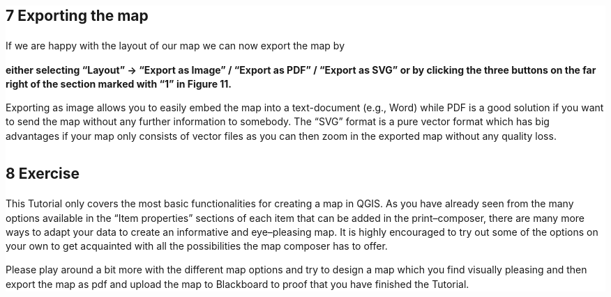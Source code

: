 ## 7 Exporting the map
If we are happy with the layout of our map we can now export the map by

**either selecting “Layout” -> “Export as Image” / “Export as PDF” / “Export as SVG” or by clicking the three buttons on the far right of the section marked with “1” in Figure 11.**

Exporting as image allows you to easily embed the map into a text-document (e.g., Word) while PDF is a good solution if you want to send the map without any further information to somebody. The “SVG” format is a pure vector format which has big advantages if your map only consists of vector files as you can then zoom in the exported map without any quality loss.

## 8 Exercise 

This Tutorial only covers the most basic functionalities for creating a map in QGIS. As you have already seen from the many options available in the “Item properties” sections of each item that can be added in the print–composer, there are many more ways to adapt your data to create an informative and eye–pleasing map. It is highly encouraged to try out some of the options on your own to get acquainted with all the possibilities the map composer has to offer.

Please play around a bit more with the different map options and try to design a map which you find visually pleasing and then export the map as pdf and upload the map to Blackboard to proof that you have finished the Tutorial.


